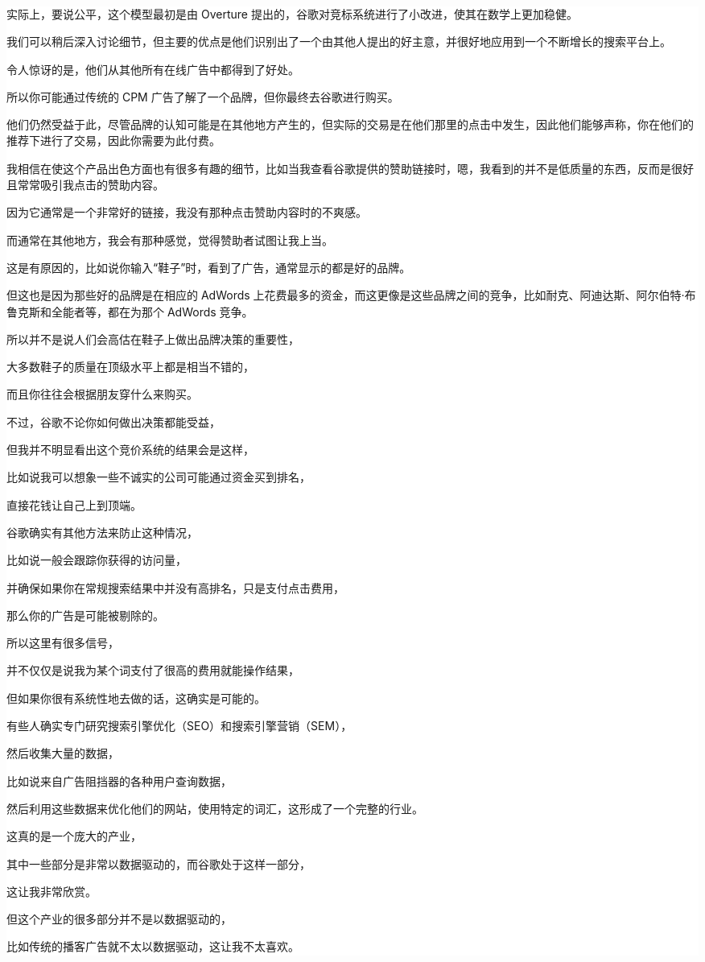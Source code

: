 实际上，要说公平，这个模型最初是由 Overture 提出的，谷歌对竞标系统进行了小改进，使其在数学上更加稳健。

我们可以稍后深入讨论细节，但主要的优点是他们识别出了一个由其他人提出的好主意，并很好地应用到一个不断增长的搜索平台上。

令人惊讶的是，他们从其他所有在线广告中都得到了好处。

所以你可能通过传统的 CPM 广告了解了一个品牌，但你最终去谷歌进行购买。

他们仍然受益于此，尽管品牌的认知可能是在其他地方产生的，但实际的交易是在他们那里的点击中发生，因此他们能够声称，你在他们的推荐下进行了交易，因此你需要为此付费。

我相信在使这个产品出色方面也有很多有趣的细节，比如当我查看谷歌提供的赞助链接时，嗯，我看到的并不是低质量的东西，反而是很好且常常吸引我点击的赞助内容。

因为它通常是一个非常好的链接，我没有那种点击赞助内容时的不爽感。

而通常在其他地方，我会有那种感觉，觉得赞助者试图让我上当。

这是有原因的，比如说你输入“鞋子”时，看到了广告，通常显示的都是好的品牌。

但这也是因为那些好的品牌是在相应的 AdWords 上花费最多的资金，而这更像是这些品牌之间的竞争，比如耐克、阿迪达斯、阿尔伯特·布鲁克斯和全能者等，都在为那个 AdWords 竞争。

所以并不是说人们会高估在鞋子上做出品牌决策的重要性， 

大多数鞋子的质量在顶级水平上都是相当不错的， 

而且你往往会根据朋友穿什么来购买。 

不过，谷歌不论你如何做出决策都能受益， 

但我并不明显看出这个竞价系统的结果会是这样， 

比如说我可以想象一些不诚实的公司可能通过资金买到排名， 

直接花钱让自己上到顶端。 

谷歌确实有其他方法来防止这种情况， 

比如说一般会跟踪你获得的访问量， 

并确保如果你在常规搜索结果中并没有高排名，只是支付点击费用， 

那么你的广告是可能被剔除的。 

所以这里有很多信号， 

并不仅仅是说我为某个词支付了很高的费用就能操作结果， 

但如果你很有系统性地去做的话，这确实是可能的。 

有些人确实专门研究搜索引擎优化（SEO）和搜索引擎营销（SEM）， 

然后收集大量的数据， 

比如说来自广告阻挡器的各种用户查询数据， 

然后利用这些数据来优化他们的网站，使用特定的词汇，这形成了一个完整的行业。 

这真的是一个庞大的产业， 

其中一些部分是非常以数据驱动的，而谷歌处于这样一部分， 

这让我非常欣赏。 

但这个产业的很多部分并不是以数据驱动的， 

比如传统的播客广告就不太以数据驱动，这让我不太喜欢。 
